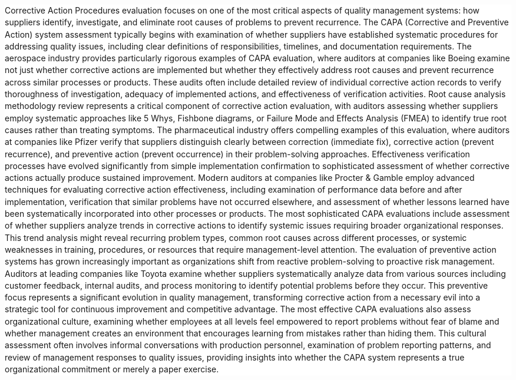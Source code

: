 Corrective Action Procedures evaluation focuses on one of the most critical aspects of quality management systems: how suppliers identify, investigate, and eliminate root causes of problems to prevent recurrence. The CAPA (Corrective and Preventive Action) system assessment typically begins with examination of whether suppliers have established systematic procedures for addressing quality issues, including clear definitions of responsibilities, timelines, and documentation requirements. The aerospace industry provides particularly rigorous examples of CAPA evaluation, where auditors at companies like Boeing examine not just whether corrective actions are implemented but whether they effectively address root causes and prevent recurrence across similar processes or products. These audits often include detailed review of individual corrective action records to verify thoroughness of investigation, adequacy of implemented actions, and effectiveness of verification activities. Root cause analysis methodology review represents a critical component of corrective action evaluation, with auditors assessing whether suppliers employ systematic approaches like 5 Whys, Fishbone diagrams, or Failure Mode and Effects Analysis (FMEA) to identify true root causes rather than treating symptoms. The pharmaceutical industry offers compelling examples of this evaluation, where auditors at companies like Pfizer verify that suppliers distinguish clearly between correction (immediate fix), corrective action (prevent recurrence), and preventive action (prevent occurrence) in their problem-solving approaches. Effectiveness verification processes have evolved significantly from simple implementation confirmation to sophisticated assessment of whether corrective actions actually produce sustained improvement. Modern auditors at companies like Procter & Gamble employ advanced techniques for evaluating corrective action effectiveness, including examination of performance data before and after implementation, verification that similar problems have not occurred elsewhere, and assessment of whether lessons learned have been systematically incorporated into other processes or products. The most sophisticated CAPA evaluations include assessment of whether suppliers analyze trends in corrective actions to identify systemic issues requiring broader organizational responses. This trend analysis might reveal recurring problem types, common root causes across different processes, or systemic weaknesses in training, procedures, or resources that require management-level attention. The evaluation of preventive action systems has grown increasingly important as organizations shift from reactive problem-solving to proactive risk management. Auditors at leading companies like Toyota examine whether suppliers systematically analyze data from various sources including customer feedback, internal audits, and process monitoring to identify potential problems before they occur. This preventive focus represents a significant evolution in quality management, transforming corrective action from a necessary evil into a strategic tool for continuous improvement and competitive advantage. The most effective CAPA evaluations also assess organizational culture, examining whether employees at all levels feel empowered to report problems without fear of blame and whether management creates an environment that encourages learning from mistakes rather than hiding them. This cultural assessment often involves informal conversations with production personnel, examination of problem reporting patterns, and review of management responses to quality issues, providing insights into whether the CAPA system represents a true organizational commitment or merely a paper exercise.
